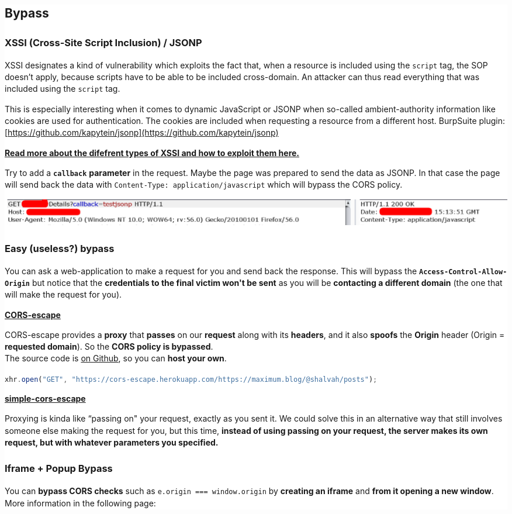 ## Bypass

### XSSI (Cross-Site Script Inclusion) / JSONP

XSSI designates a kind of vulnerability which exploits the fact that, when a resource is included using the `script` tag, the SOP doesn’t apply, because scripts have to be able to be included cross-domain. An attacker can thus read everything that was included using the `script` tag.

This is especially interesting when it comes to dynamic JavaScript or JSONP when so-called ambient-authority information like cookies are used for authentication. The cookies are included when requesting a resource from a different host. BurpSuite plugin: [https://github.com/kapytein/jsonp](https://github.com/kapytein/jsonp)

[**Read more about the difefrent types of XSSI and how to exploit them here.**](xssi-cross-site-script-inclusion.md)

Try to add a **`callback`** **parameter** in the request. Maybe the page was prepared to send the data as JSONP. In that case the page will send back the data with `Content-Type: application/javascript` which will bypass the CORS policy.

![](<../.gitbook/assets/image (229).png>)

### Easy (useless?) bypass

You can ask a web-application to make a request for you and send back the response. This will bypass the **`Access-Control-Allow-Origin`** but notice that the **credentials to the final victim won't be sent** as you will be **contacting a different domain** (the one that will make the request for you).

[**CORS-escape**](https://github.com/shalvah/cors-escape)

CORS-escape provides a **proxy** that **passes** on our **request** along with its **headers**, and it also **spoofs** the **Origin** header (Origin = **requested domain**). So the **CORS policy is bypassed**.\
The source code is [on Github](https://github.com/shalvah/cors-escape), so you can **host your own**.

```javascript
xhr.open("GET", "https://cors-escape.herokuapp.com/https://maximum.blog/@shalvah/posts");
```

[**simple-cors-escape**](https://github.com/shalvah/simple-cors-escape)

Proxying is kinda like “passing on" your request, exactly as you sent it. We could solve this in an alternative way that still involves someone else making the request for you, but this time, **instead of using passing on your request, the server makes its own request, but with whatever parameters you specified.**

### Iframe + Popup Bypass

You can **bypass CORS checks** such as `e.origin === window.origin` by **creating an iframe** and **from it opening a new window**. More information in the following page:
